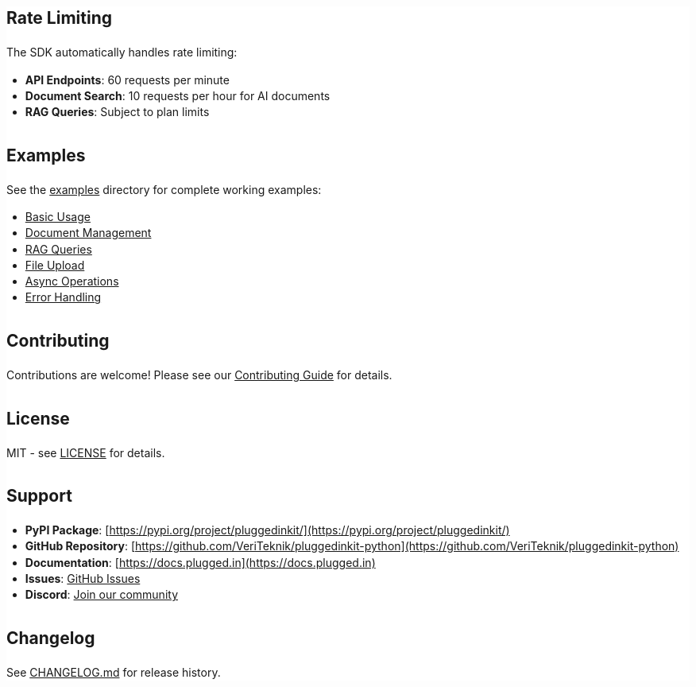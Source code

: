 ## Rate Limiting

The SDK automatically handles rate limiting:

- **API Endpoints**: 60 requests per minute
- **Document Search**: 10 requests per hour for AI documents
- **RAG Queries**: Subject to plan limits

## Examples

See the [examples](./examples) directory for complete working examples:

- [Basic Usage](./examples/basic.py)
- [Document Management](./examples/documents.py)
- [RAG Queries](./examples/rag.py)
- [File Upload](./examples/upload.py)
- [Async Operations](./examples/async_example.py)
- [Error Handling](./examples/errors.py)

## Contributing

Contributions are welcome! Please see our [Contributing Guide](CONTRIBUTING.md) for details.

## License

MIT - see [LICENSE](LICENSE) for details.

## Support

- **PyPI Package**: [https://pypi.org/project/pluggedinkit/](https://pypi.org/project/pluggedinkit/)
- **GitHub Repository**: [https://github.com/VeriTeknik/pluggedinkit-python](https://github.com/VeriTeknik/pluggedinkit-python)
- **Documentation**: [https://docs.plugged.in](https://docs.plugged.in)
- **Issues**: [GitHub Issues](https://github.com/VeriTeknik/pluggedinkit-python/issues)
- **Discord**: [Join our community](https://discord.gg/pluggedin)

## Changelog

See [CHANGELOG.md](CHANGELOG.md) for release history.